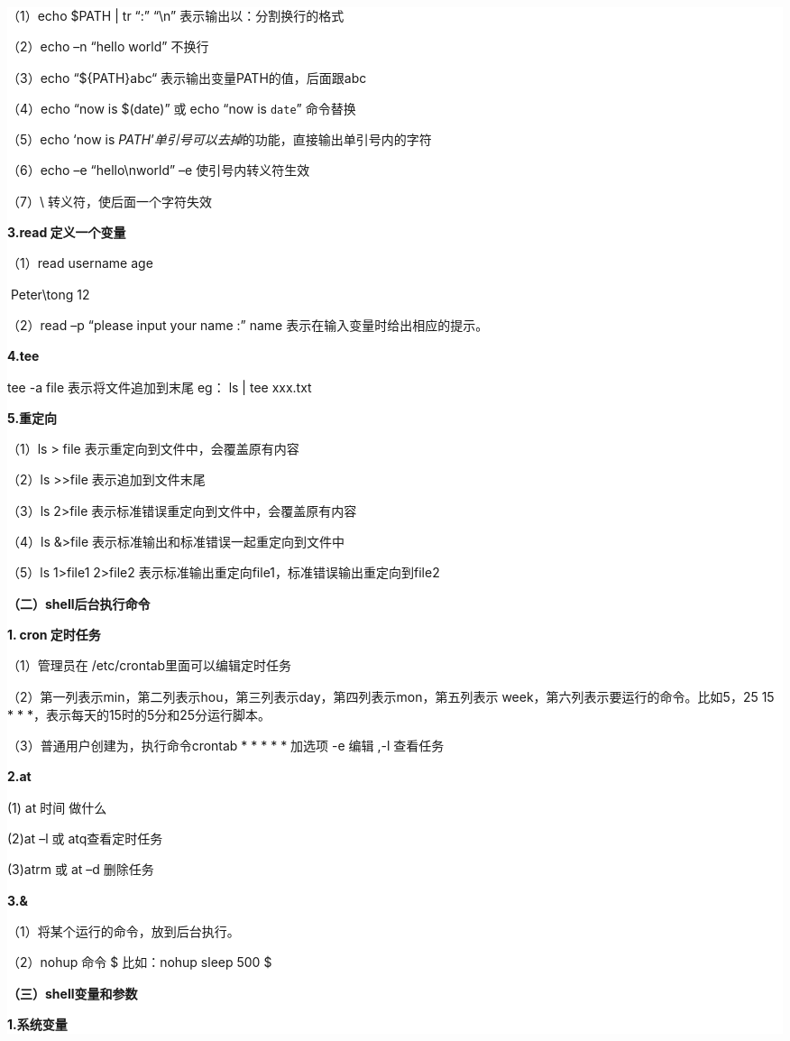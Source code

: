 （1）echo $PATH  | tr “:” “\n” 表示输出以：分割换行的格式

（2）echo –n “hello world” 不换行

（3）echo “${PATH}abc“ 表示输出变量PATH的值，后面跟abc

（4）echo “now is $(date)” 或 echo “now is `date`” 命令替换

（5）echo ‘now is ${PATH}’ 单引号可以去掉$的功能，直接输出单引号内的字符

（6）echo –e “hello\nworld” –e 使引号内转义符生效

（7）\ 转义符，使后面一个字符失效

**3.read 定义一个变量**

（1）read username age

​     Peter\tong 12

（2）read –p “please input your name :” name 表示在输入变量时给出相应的提示。

**4.tee**

tee -a file 表示将文件追加到末尾  eg： ls | tee xxx.txt

**5.重定向**

（1）ls > file 表示重定向到文件中，会覆盖原有内容

（2）ls >>file 表示追加到文件末尾

（3）ls 2>file 表示标准错误重定向到文件中，会覆盖原有内容

（4）ls &>file 表示标准输出和标准错误一起重定向到文件中

（5）ls 1>file1 2>file2 表示标准输出重定向file1，标准错误输出重定向到file2

**（二）shell后台执行命令**

**1. cron 定时任务**

（1）管理员在 /etc/crontab里面可以编辑定时任务

（2）第一列表示min，第二列表示hou，第三列表示day，第四列表示mon，第五列表示	week，第六列表示要运行的命令。比如5，25 15 * * *，表示每天的15时的5分和25分运行脚本。

（3）普通用户创建为，执行命令crontab * * * * * 加选项 -e 编辑 ,-l 查看任务

**2.at**

(1) at 时间  做什么

(2)at –l 或 atq查看定时任务

(3)atrm 或 at –d 删除任务

**3.&**

（1）将某个运行的命令，放到后台执行。

（2）nohup 命令 $ 比如：nohup sleep 500 $

**（三）shell变量和参数**

**1.系统变量**
